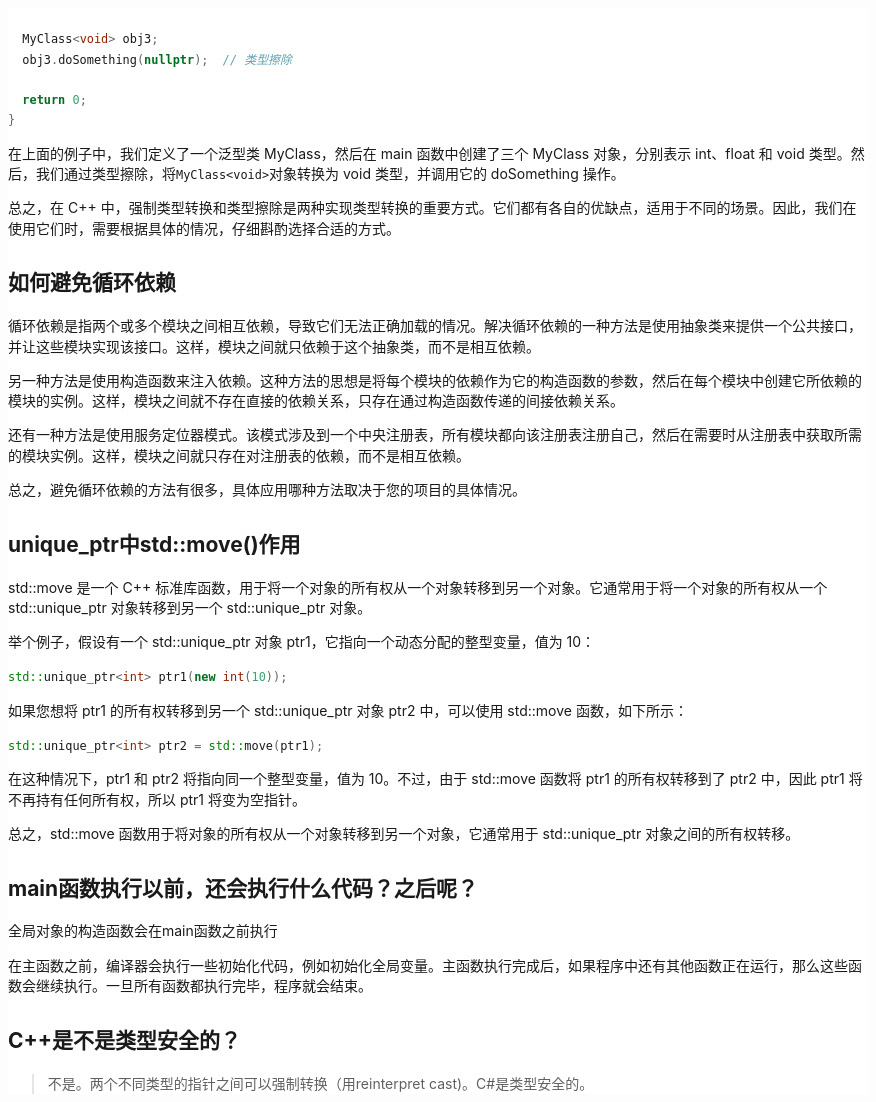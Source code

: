 ```cpp

  MyClass<void> obj3;
  obj3.doSomething(nullptr);  // 类型擦除

  return 0;
}
```

在上面的例子中，我们定义了一个泛型类 MyClass，然后在 main 函数中创建了三个 MyClass 对象，分别表示 int、float 和 void 类型。然后，我们通过类型擦除，将`MyClass<void>`对象转换为 void 类型，并调用它的 doSomething 操作。

总之，在 C++ 中，强制类型转换和类型擦除是两种实现类型转换的重要方式。它们都有各自的优缺点，适用于不同的场景。因此，我们在使用它们时，需要根据具体的情况，仔细斟酌选择合适的方式。

## 如何避免循环依赖

循环依赖是指两个或多个模块之间相互依赖，导致它们无法正确加载的情况。解决循环依赖的一种方法是使用抽象类来提供一个公共接口，并让这些模块实现该接口。这样，模块之间就只依赖于这个抽象类，而不是相互依赖。

另一种方法是使用构造函数来注入依赖。这种方法的思想是将每个模块的依赖作为它的构造函数的参数，然后在每个模块中创建它所依赖的模块的实例。这样，模块之间就不存在直接的依赖关系，只存在通过构造函数传递的间接依赖关系。

还有一种方法是使用服务定位器模式。该模式涉及到一个中央注册表，所有模块都向该注册表注册自己，然后在需要时从注册表中获取所需的模块实例。这样，模块之间就只存在对注册表的依赖，而不是相互依赖。

总之，避免循环依赖的方法有很多，具体应用哪种方法取决于您的项目的具体情况。

## unique_ptr中std::move()作用

std::move 是一个 C++ 标准库函数，用于将一个对象的所有权从一个对象转移到另一个对象。它通常用于将一个对象的所有权从一个 std::unique_ptr 对象转移到另一个 std::unique_ptr 对象。

举个例子，假设有一个 std::unique_ptr 对象 ptr1，它指向一个动态分配的整型变量，值为 10：

```cpp
std::unique_ptr<int> ptr1(new int(10));
```

如果您想将 ptr1 的所有权转移到另一个 std::unique_ptr 对象 ptr2 中，可以使用 std::move 函数，如下所示：

```cpp
std::unique_ptr<int> ptr2 = std::move(ptr1);
```

在这种情况下，ptr1 和 ptr2 将指向同一个整型变量，值为 10。不过，由于 std::move 函数将 ptr1 的所有权转移到了 ptr2 中，因此 ptr1 将不再持有任何所有权，所以 ptr1 将变为空指针。

总之，std::move 函数用于将对象的所有权从一个对象转移到另一个对象，它通常用于 std::unique_ptr 对象之间的所有权转移。

## main函数执行以前，还会执行什么代码？之后呢？

全局对象的构造函数会在main函数之前执行

在主函数之前，编译器会执行一些初始化代码，例如初始化全局变量。主函数执行完成后，如果程序中还有其他函数正在运行，那么这些函数会继续执行。一旦所有函数都执行完毕，程序就会结束。

## C++是不是类型安全的？

> 不是。两个不同类型的指针之间可以强制转换（用reinterpret cast)。C#是类型安全的。
